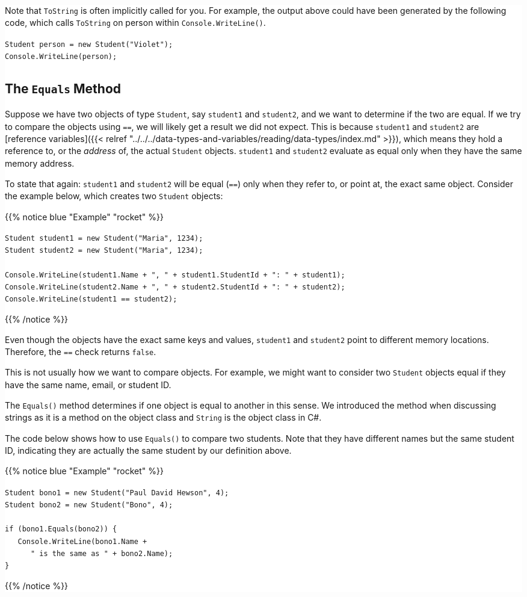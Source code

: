 Note that `ToString` is often implicitly called for you. For example, the output above could have been generated by the following code, which calls `ToString` on person within `Console.WriteLine()`.

```csharp{linenos=table}
Student person = new Student("Violet");
Console.WriteLine(person);
```

## The `Equals` Method

Suppose we have two objects of type `Student`, say `student1` and `student2`, and we want to determine if the two are equal. If we try to compare the objects using `==`, we will likely get a result we did not expect. This is because `student1` and `student2` are [reference variables]({{< relref "../../../data-types-and-variables/reading/data-types/index.md" >}}), which means they hold a reference to, or the *address* of, the actual `Student` objects. `student1` and `student2` evaluate as equal only when they have the same memory address.

To state that again: `student1` and `student2` will be equal (`==`) only when they refer to, or point at, the exact same object. Consider the example below, which creates two `Student` objects:

{{% notice blue "Example" "rocket" %}} 
```csharp{linenos=table}
Student student1 = new Student("Maria", 1234);
Student student2 = new Student("Maria", 1234);

Console.WriteLine(student1.Name + ", " + student1.StudentId + ": " + student1);
Console.WriteLine(student2.Name + ", " + student2.StudentId + ": " + student2);
Console.WriteLine(student1 == student2); 
```
{{% /notice %}}

Even though the objects have the exact same keys and values, `student1` and `student2` point to different memory locations. Therefore, the `==` check returns `false`.

This is not usually how we want to compare objects. For example, we might want to consider two `Student` objects equal if they have the same name, email, or student ID.

The `Equals()` method determines if one object is equal to another in this sense. We introduced the method when discussing strings as it is a method on the object class and `String` is the object class in C#.

The code below shows how to use `Equals()` to compare two students. Note that they have different names but the same student ID, indicating they are actually the same student by our definition above.

{{% notice blue "Example" "rocket" %}} 
```csharp{linenos=table}
Student bono1 = new Student("Paul David Hewson", 4);
Student bono2 = new Student("Bono", 4);

if (bono1.Equals(bono2)) {
   Console.WriteLine(bono1.Name +
      " is the same as " + bono2.Name);
}
``` 
{{% /notice %}}
